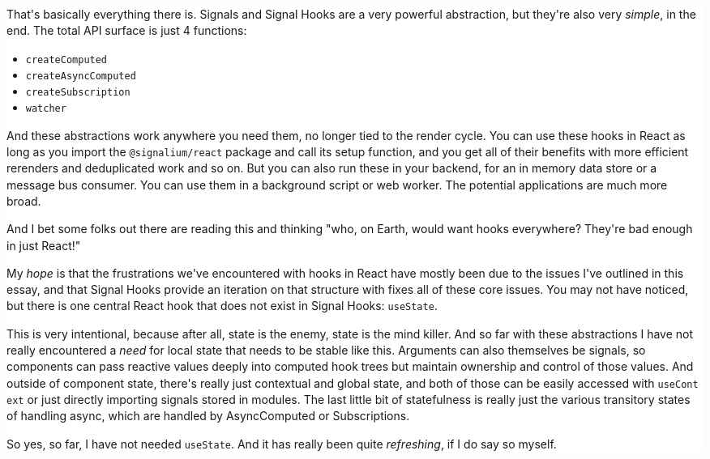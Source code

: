 That's basically everything there is. Signals and Signal Hooks are a very powerful abstraction, but they're also very _simple_, in the end. The total API surface is just 4 functions:

- `createComputed`
- `createAsyncComputed`
- `createSubscription`
- `watcher`

And these abstractions work anywhere you need them, no longer tied to the render cycle. You can use these hooks in React as long as you import the `@signalium/react` package and call its setup function, and you get all of their benefits with more efficient rerenders and deduplicated work and so on. But you can also run these in your backend, for an in memory data store or a message bus consumer. You can use them in a background script or web worker. The potential applications are much more broad.

And I bet some folks out there are reading this and thinking "who, on Earth, would want hooks everywhere? They're bad enough in just React!"

My _hope_ is that the frustrations we've encountered with hooks in React have mostly been due to the issues I've outlined in this essay, and that Signal Hooks provide an iteration on that structure with fixes all of these core issues. You may not have noticed, but there is one central React hook that does not exist in Signal Hooks: `useState`.

This is very intentional, because after all, state is the enemy, state is the mind killer. And so far with these abstractions I have not really encountered a _need_ for local state that needs to be stable like this. Arguments can also themselves be signals, so components can pass reactive values deeply into computed hook trees but maintain ownership and control of those values. And outside of component state, there's really just contextual and global state, and both of those can be easily accessed with `useContext` or just directly importing signals stored in modules. The last little bit of statefulness is really just the various transitory states of handling async, which are handled by AsyncComputed or Subscriptions.

So yes, so far, I have not needed `useState`. And it has really been quite _refreshing_, if I do say so myself.
